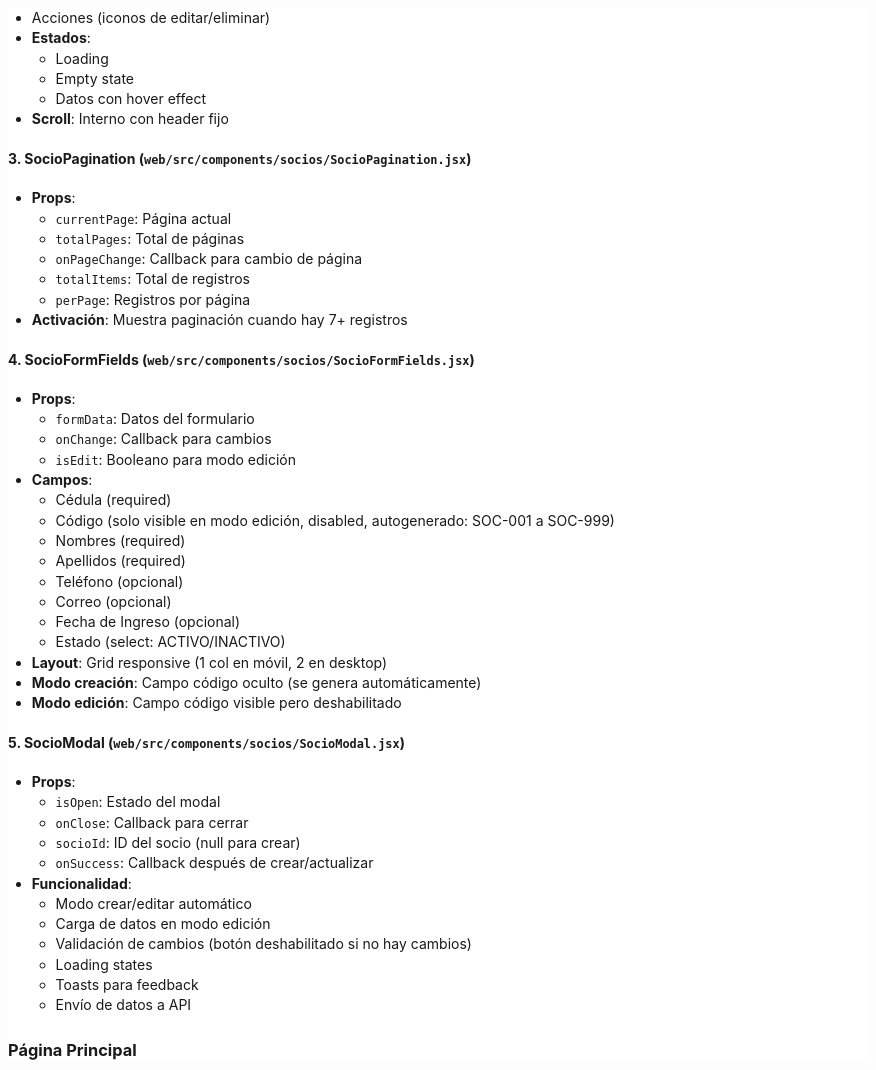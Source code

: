   - Acciones (iconos de editar/eliminar)
- **Estados**:
  - Loading
  - Empty state
  - Datos con hover effect
- **Scroll**: Interno con header fijo

#### 3. SocioPagination (`web/src/components/socios/SocioPagination.jsx`)
- **Props**:
  - `currentPage`: Página actual
  - `totalPages`: Total de páginas
  - `onPageChange`: Callback para cambio de página
  - `totalItems`: Total de registros
  - `perPage`: Registros por página
- **Activación**: Muestra paginación cuando hay 7+ registros

#### 4. SocioFormFields (`web/src/components/socios/SocioFormFields.jsx`)
- **Props**:
  - `formData`: Datos del formulario
  - `onChange`: Callback para cambios
  - `isEdit`: Booleano para modo edición
- **Campos**:
  - Cédula (required)
  - Código (solo visible en modo edición, disabled, autogenerado: SOC-001 a SOC-999)
  - Nombres (required)
  - Apellidos (required)
  - Teléfono (opcional)
  - Correo (opcional)
  - Fecha de Ingreso (opcional)
  - Estado (select: ACTIVO/INACTIVO)
- **Layout**: Grid responsive (1 col en móvil, 2 en desktop)
- **Modo creación**: Campo código oculto (se genera automáticamente)
- **Modo edición**: Campo código visible pero deshabilitado

#### 5. SocioModal (`web/src/components/socios/SocioModal.jsx`)
- **Props**:
  - `isOpen`: Estado del modal
  - `onClose`: Callback para cerrar
  - `socioId`: ID del socio (null para crear)
  - `onSuccess`: Callback después de crear/actualizar
- **Funcionalidad**:
  - Modo crear/editar automático
  - Carga de datos en modo edición
  - Validación de cambios (botón deshabilitado si no hay cambios)
  - Loading states
  - Toasts para feedback
  - Envío de datos a API

### Página Principal
